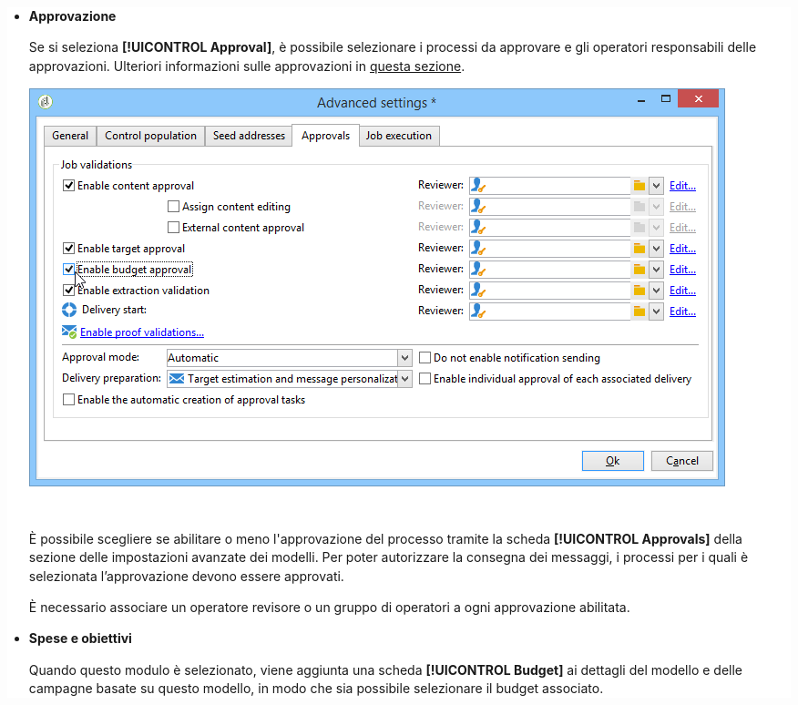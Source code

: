 * **Approvazione**

  Se si seleziona **[!UICONTROL Approval]**, è possibile selezionare i processi da approvare e gli operatori responsabili delle approvazioni. Ulteriori informazioni sulle approvazioni in [questa sezione](../../campaign/using/marketing-campaign-approval.md#selecting-reviewers).

  ![](assets/s_ncs_user_op_template_activate_5b.png)

  È possibile scegliere se abilitare o meno l&#39;approvazione del processo tramite la scheda **[!UICONTROL Approvals]** della sezione delle impostazioni avanzate dei modelli. Per poter autorizzare la consegna dei messaggi, i processi per i quali è selezionata l’approvazione devono essere approvati.

  È necessario associare un operatore revisore o un gruppo di operatori a ogni approvazione abilitata.

* **Spese e obiettivi**

  Quando questo modulo è selezionato, viene aggiunta una scheda **[!UICONTROL Budget]** ai dettagli del modello e delle campagne basate su questo modello, in modo che sia possibile selezionare il budget associato.
